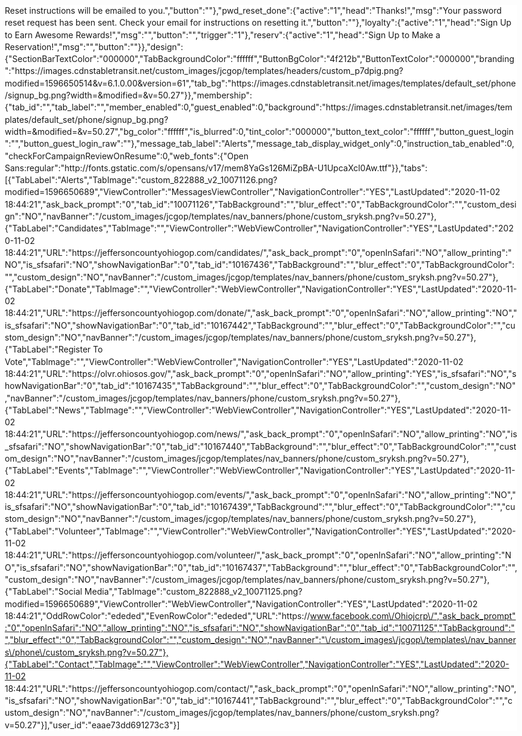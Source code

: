 Reset instructions will be emailed to you.","button":""},"pwd_reset_done":{"active":"1","head":"Thanks!","msg":"Your password reset request has been sent. Check your email for instructions on resetting it.","button":""},"loyalty":{"active":"1","head":"Sign Up to Earn Awesome Rewards!","msg":"","button":"","trigger":"1"},"reserv":{"active":"1","head":"Sign Up to Make a Reservation!","msg":"","button":""}},"design":{"SectionBarTextColor":"000000","TabBackgroundColor":"ffffff","ButtonBgColor":"4f212b","ButtonTextColor":"000000","branding":"https:\/\/images.cdnstabletransit.net\/custom_images\/jcgop\/templates\/headers\/custom_p7dpig.png?modified=1596650514&v=6.1.0.00&version=61","tab_bg":"https:\/\/images.cdnstabletransit.net\/images\/templates\/default_set\/phone\/signup_bg.png?width=&modified=&v=50.27"}},"membership":{"tab_id":"","tab_label":"","member_enabled":0,"guest_enabled":0,"background":"https:\/\/images.cdnstabletransit.net\/images\/templates\/default_set\/phone\/signup_bg.png?width=&modified=&v=50.27","bg_color":"ffffff","is_blurred":0,"tint_color":"000000","button_text_color":"ffffff","button_guest_login":"","button_guest_login_raw":""},"message_tab_label":"Alerts","message_tab_display_widget_only":0,"instruction_tab_enabled":0,"checkForCampaignReviewOnResume":0,"web_fonts":{"Open Sans:regular":"http:\/\/fonts.gstatic.com\/s\/opensans\/v17\/mem8YaGs126MiZpBA-U1UpcaXcl0Aw.ttf"}},"tabs":[{"TabLabel":"Alerts","TabImage":"custom_822888_v2_10071126.png?modified=1596650689","ViewController":"MessagesViewController","NavigationController":"YES","LastUpdated":"2020-11-02 18:44:21","ask_back_prompt":"0","tab_id":"10071126","TabBackground":"","blur_effect":"0","TabBackgroundColor":"","custom_design":"NO","navBanner":"\/custom_images\/jcgop\/templates\/nav_banners\/phone\/custom_sryksh.png?v=50.27"},{"TabLabel":"Candidates","TabImage":"","ViewController":"WebViewController","NavigationController":"YES","LastUpdated":"2020-11-02 18:44:21","URL":"https:\/\/jeffersoncountyohiogop.com\/candidates\/","ask_back_prompt":"0","openInSafari":"NO","allow_printing":"NO","is_sfsafari":"NO","showNavigationBar":"0","tab_id":"10167436","TabBackground":"","blur_effect":"0","TabBackgroundColor":"","custom_design":"NO","navBanner":"\/custom_images\/jcgop\/templates\/nav_banners\/phone\/custom_sryksh.png?v=50.27"},{"TabLabel":"Donate","TabImage":"","ViewController":"WebViewController","NavigationController":"YES","LastUpdated":"2020-11-02 18:44:21","URL":"https:\/\/jeffersoncountyohiogop.com\/donate\/","ask_back_prompt":"0","openInSafari":"NO","allow_printing":"NO","is_sfsafari":"NO","showNavigationBar":"0","tab_id":"10167442","TabBackground":"","blur_effect":"0","TabBackgroundColor":"","custom_design":"NO","navBanner":"\/custom_images\/jcgop\/templates\/nav_banners\/phone\/custom_sryksh.png?v=50.27"},{"TabLabel":"Register To Vote","TabImage":"","ViewController":"WebViewController","NavigationController":"YES","LastUpdated":"2020-11-02 18:44:21","URL":"https:\/\/olvr.ohiosos.gov\/","ask_back_prompt":"0","openInSafari":"NO","allow_printing":"YES","is_sfsafari":"NO","showNavigationBar":"0","tab_id":"10167435","TabBackground":"","blur_effect":"0","TabBackgroundColor":"","custom_design":"NO","navBanner":"\/custom_images\/jcgop\/templates\/nav_banners\/phone\/custom_sryksh.png?v=50.27"},{"TabLabel":"News","TabImage":"","ViewController":"WebViewController","NavigationController":"YES","LastUpdated":"2020-11-02 18:44:21","URL":"https:\/\/jeffersoncountyohiogop.com\/news\/","ask_back_prompt":"0","openInSafari":"NO","allow_printing":"NO","is_sfsafari":"NO","showNavigationBar":"0","tab_id":"10167440","TabBackground":"","blur_effect":"0","TabBackgroundColor":"","custom_design":"NO","navBanner":"\/custom_images\/jcgop\/templates\/nav_banners\/phone\/custom_sryksh.png?v=50.27"},{"TabLabel":"Events","TabImage":"","ViewController":"WebViewController","NavigationController":"YES","LastUpdated":"2020-11-02 18:44:21","URL":"https:\/\/jeffersoncountyohiogop.com\/events\/","ask_back_prompt":"0","openInSafari":"NO","allow_printing":"NO","is_sfsafari":"NO","showNavigationBar":"0","tab_id":"10167439","TabBackground":"","blur_effect":"0","TabBackgroundColor":"","custom_design":"NO","navBanner":"\/custom_images\/jcgop\/templates\/nav_banners\/phone\/custom_sryksh.png?v=50.27"},{"TabLabel":"Volunteer","TabImage":"","ViewController":"WebViewController","NavigationController":"YES","LastUpdated":"2020-11-02 18:44:21","URL":"https:\/\/jeffersoncountyohiogop.com\/volunteer\/","ask_back_prompt":"0","openInSafari":"NO","allow_printing":"NO","is_sfsafari":"NO","showNavigationBar":"0","tab_id":"10167437","TabBackground":"","blur_effect":"0","TabBackgroundColor":"","custom_design":"NO","navBanner":"\/custom_images\/jcgop\/templates\/nav_banners\/phone\/custom_sryksh.png?v=50.27"},{"TabLabel":"Social Media","TabImage":"custom_822888_v2_10071125.png?modified=1596650689","ViewController":"WebViewController","NavigationController":"YES","LastUpdated":"2020-11-02 18:44:21","OddRowColor":"ededed","EvenRowColor":"ededed","URL":"https:\/\/www.facebook.com\/Ohiojcrp\/","ask_back_prompt":"0","openInSafari":"NO","allow_printing":"NO","is_sfsafari":"NO","showNavigationBar":"0","tab_id":"10071125","TabBackground":"","blur_effect":"0","TabBackgroundColor":"","custom_design":"NO","navBanner":"\/custom_images\/jcgop\/templates\/nav_banners\/phone\/custom_sryksh.png?v=50.27"},{"TabLabel":"Contact","TabImage":"","ViewController":"WebViewController","NavigationController":"YES","LastUpdated":"2020-11-02 18:44:21","URL":"https:\/\/jeffersoncountyohiogop.com\/contact\/","ask_back_prompt":"0","openInSafari":"NO","allow_printing":"NO","is_sfsafari":"NO","showNavigationBar":"0","tab_id":"10167441","TabBackground":"","blur_effect":"0","TabBackgroundColor":"","custom_design":"NO","navBanner":"\/custom_images\/jcgop\/templates\/nav_banners\/phone\/custom_sryksh.png?v=50.27"}],"user_id":"eaae73dd691273c3"}]

